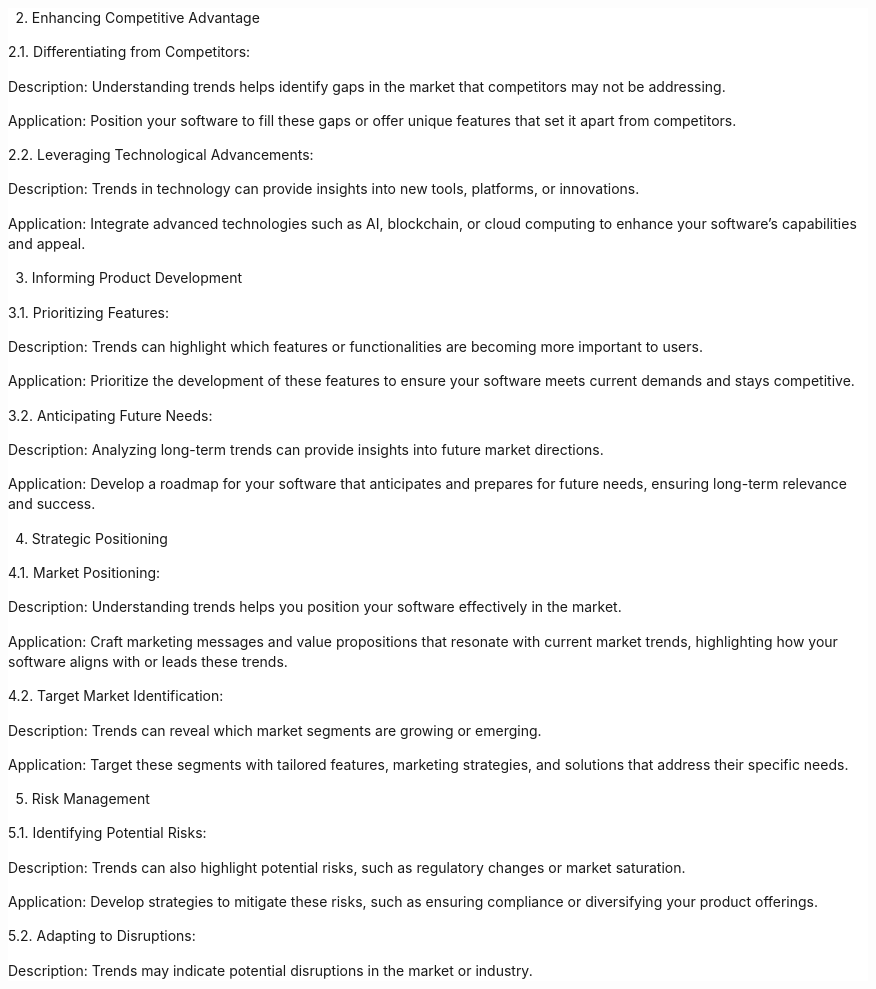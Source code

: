 2. Enhancing Competitive Advantage

2.1. Differentiating from Competitors:

Description: Understanding trends helps identify gaps in the market that competitors may not be addressing.

Application: Position your software to fill these gaps or offer unique features that set it apart from competitors.

2.2. Leveraging Technological Advancements:

Description: Trends in technology can provide insights into new tools, platforms, or innovations.

Application: Integrate advanced technologies such as AI, blockchain, or cloud computing to enhance your software’s capabilities and appeal.

3. Informing Product Development

3.1. Prioritizing Features:

Description: Trends can highlight which features or functionalities are becoming more important to users.

Application: Prioritize the development of these features to ensure your software meets current demands and stays competitive.

3.2. Anticipating Future Needs:

Description: Analyzing long-term trends can provide insights into future market directions.

Application: Develop a roadmap for your software that anticipates and prepares for future needs, ensuring long-term relevance and success.

4. Strategic Positioning

4.1. Market Positioning:

Description: Understanding trends helps you position your software effectively in the market.

Application: Craft marketing messages and value propositions that resonate with current market trends, highlighting how your software aligns with or leads these trends.

4.2. Target Market Identification:

Description: Trends can reveal which market segments are growing or emerging.

Application: Target these segments with tailored features, marketing strategies, and solutions that address their specific needs.

5. Risk Management

5.1. Identifying Potential Risks:

Description: Trends can also highlight potential risks, such as regulatory changes or market saturation.

Application: Develop strategies to mitigate these risks, such as ensuring compliance or diversifying your product offerings.

5.2. Adapting to Disruptions:

Description: Trends may indicate potential disruptions in the market or industry.
